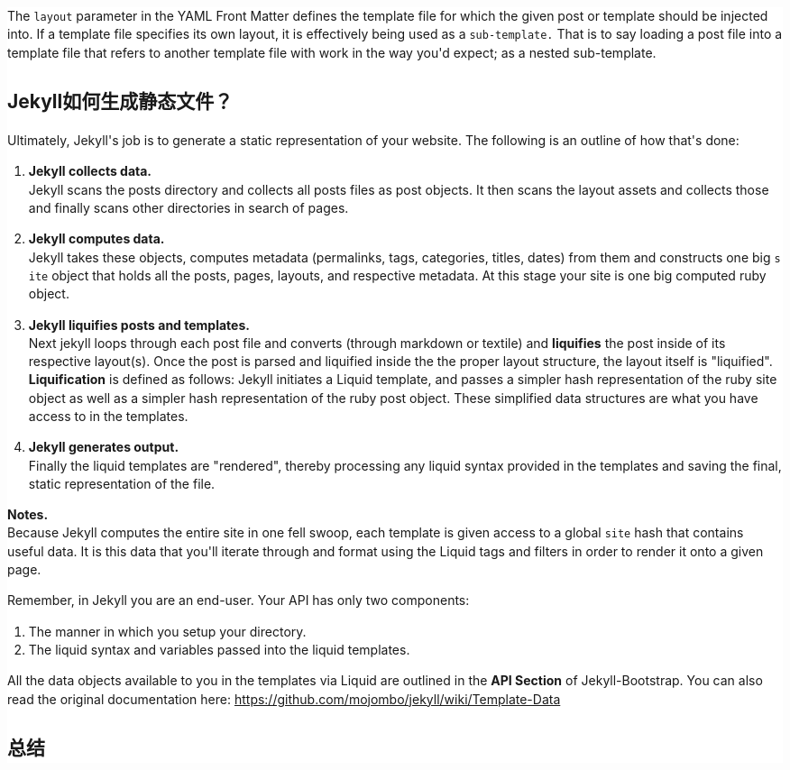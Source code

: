 The `layout` parameter in the YAML Front Matter defines the template file for which the given post or template should be injected into.
If a template file specifies its own layout, it is effectively being used as a `sub-template.`
That is to say loading a post file into a template file that refers to another template file with work in the way you'd expect; as a nested sub-template.





## Jekyll如何生成静态文件？

Ultimately, Jekyll's job is to generate a static representation of your website. 
The following is an outline of how that's done:

1. **Jekyll collects data.**   
  Jekyll scans the posts directory and collects all posts files as post objects. It then scans the layout assets and collects those and finally scans other directories in search of pages.

2. **Jekyll computes data.**   
  Jekyll takes these objects, computes metadata (permalinks, tags, categories, titles, dates) from them and constructs one 
  big `site` object that holds all the posts, pages, layouts, and respective metadata.
  At this stage your site is one big computed ruby object.

3. **Jekyll liquifies posts and templates.**  
  Next jekyll loops through each post file and converts (through markdown or textile) and **liquifies** the post inside of its respective layout(s).
  Once the post is parsed and liquified inside the the proper layout structure, the layout itself is "liquified".   
	**Liquification** is defined as follows: Jekyll initiates a Liquid template, and passes a simpler hash representation of the ruby site object as well as a simpler
  hash representation of the ruby post object. These simplified data structures are what you have access to in the templates.
	
3. **Jekyll generates output.**   
	Finally the liquid templates are "rendered", thereby processing any liquid syntax provided in the templates
	and saving the final, static representation of the file.
 
**Notes.**  
Because Jekyll computes the entire site in one fell swoop, each template is given access to 
a global `site` hash that contains useful data. It is this data that you'll iterate through and format 
using the Liquid tags and filters in order to render it onto a given page.

Remember, in Jekyll you are an end-user. Your API has only two components:

1. The manner in which you setup your directory.
2. The liquid syntax and variables passed into the liquid templates.

All the data objects available to you in the templates via Liquid are outlined in the **API Section** of Jekyll-Bootstrap.
You can also read the original documentation here: <https://github.com/mojombo/jekyll/wiki/Template-Data>

## 总结
